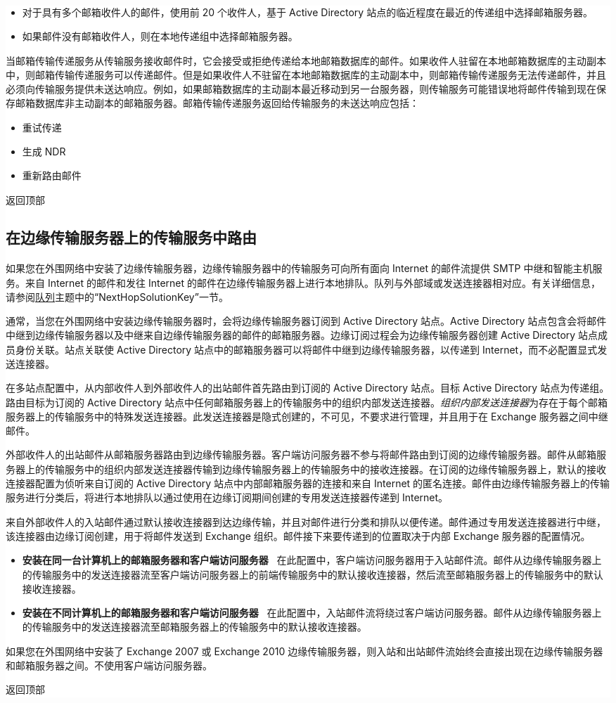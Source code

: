   - 对于具有多个邮箱收件人的邮件，使用前 20 个收件人，基于 Active Directory 站点的临近程度在最近的传递组中选择邮箱服务器。

  - 如果邮件没有邮箱收件人，则在本地传递组中选择邮箱服务器。

当邮箱传输传递服务从传输服务接收邮件时，它会接受或拒绝传递给本地邮箱数据库的邮件。如果收件人驻留在本地邮箱数据库的主动副本中，则邮箱传输传递服务可以传递邮件。但是如果收件人不驻留在本地邮箱数据库的主动副本中，则邮箱传输传递服务无法传递邮件，并且必须向传输服务提供未送达响应。例如，如果邮箱数据库的主动副本最近移动到另一台服务器，则传输服务可能错误地将邮件传输到现在保存邮箱数据库非主动副本的邮箱服务器。邮箱传输传递服务返回给传输服务的未送达响应包括：

  - 重试传递

  - 生成 NDR

  - 重新路由邮件

返回顶部

## 在边缘传输服务器上的传输服务中路由

如果您在外围网络中安装了边缘传输服务器，边缘传输服务器中的传输服务可向所有面向 Internet 的邮件流提供 SMTP 中继和智能主机服务。来自 Internet 的邮件和发往 Internet 的邮件在边缘传输服务器上进行本地排队。队列与外部域或发送连接器相对应。有关详细信息，请参阅[队列](queues-exchange-2013-help.md)主题中的“NextHopSolutionKey”一节。

通常，当您在外围网络中安装边缘传输服务器时，会将边缘传输服务器订阅到 Active Directory 站点。Active Directory 站点包含会将邮件中继到边缘传输服务器以及中继来自边缘传输服务器的邮件的邮箱服务器。边缘订阅过程会为边缘传输服务器创建 Active Directory 站点成员身份关联。站点关联使 Active Directory 站点中的邮箱服务器可以将邮件中继到边缘传输服务器，以传递到 Internet，而不必配置显式发送连接器。

在多站点配置中，从内部收件人到外部收件人的出站邮件首先路由到订阅的 Active Directory 站点。目标 Active Directory 站点为传递组。路由目标为订阅的 Active Directory 站点中任何邮箱服务器上的传输服务中的组织内部发送连接器。*组织内部发送连接器*为存在于每个邮箱服务器上的传输服务中的特殊发送连接器。此发送连接器是隐式创建的，不可见，不要求进行管理，并且用于在 Exchange 服务器之间中继邮件。

外部收件人的出站邮件从邮箱服务器路由到边缘传输服务器。客户端访问服务器不参与将邮件路由到订阅的边缘传输服务器。邮件从邮箱服务器上的传输服务中的组织内部发送连接器传输到边缘传输服务器上的传输服务中的接收连接器。在订阅的边缘传输服务器上，默认的接收连接器配置为侦听来自订阅的 Active Directory 站点中内部邮箱服务器的连接和来自 Internet 的匿名连接。邮件由边缘传输服务器上的传输服务进行分类后，将进行本地排队以通过使用在边缘订阅期间创建的专用发送连接器传递到 Internet。

来自外部收件人的入站邮件通过默认接收连接器到达边缘传输，并且对邮件进行分类和排队以便传递。邮件通过专用发送连接器进行中继，该连接器由边缘订阅创建，用于将邮件发送到 Exchange 组织。邮件接下来要传递到的位置取决于内部 Exchange 服务器的配置情况。

  - **安装在同一台计算机上的邮箱服务器和客户端访问服务器**   在此配置中，客户端访问服务器用于入站邮件流。邮件从边缘传输服务器上的传输服务中的发送连接器流至客户端访问服务器上的前端传输服务中的默认接收连接器，然后流至邮箱服务器上的传输服务中的默认接收连接器。

  - **安装在不同计算机上的邮箱服务器和客户端访问服务器**   在此配置中，入站邮件流将绕过客户端访问服务器。邮件从边缘传输服务器上的传输服务中的发送连接器流至邮箱服务器上的传输服务中的默认接收连接器。

如果您在外围网络中安装了 Exchange 2007 或 Exchange 2010 边缘传输服务器，则入站和出站邮件流始终会直接出现在边缘传输服务器和邮箱服务器之间。不使用客户端访问服务器。

返回顶部

